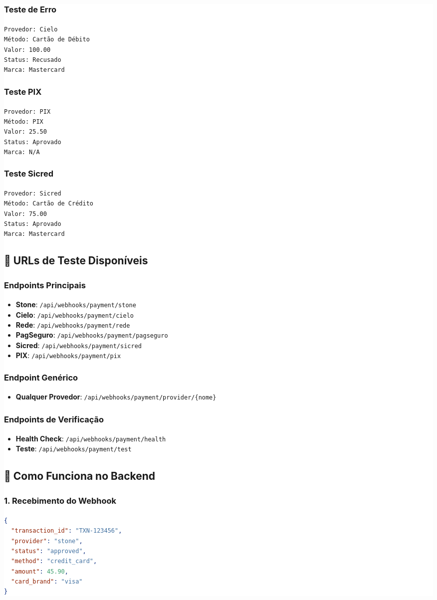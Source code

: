 ### Teste de Erro
```
Provedor: Cielo
Método: Cartão de Débito
Valor: 100.00
Status: Recusado
Marca: Mastercard
```

### Teste PIX
```
Provedor: PIX
Método: PIX
Valor: 25.50
Status: Aprovado
Marca: N/A
```

### Teste Sicred
```
Provedor: Sicred
Método: Cartão de Crédito
Valor: 75.00
Status: Aprovado
Marca: Mastercard
```

## 🔧 URLs de Teste Disponíveis

### Endpoints Principais
- **Stone**: `/api/webhooks/payment/stone`
- **Cielo**: `/api/webhooks/payment/cielo`
- **Rede**: `/api/webhooks/payment/rede`
- **PagSeguro**: `/api/webhooks/payment/pagseguro`
- **Sicred**: `/api/webhooks/payment/sicred`
- **PIX**: `/api/webhooks/payment/pix`

### Endpoint Genérico
- **Qualquer Provedor**: `/api/webhooks/payment/provider/{nome}`

### Endpoints de Verificação
- **Health Check**: `/api/webhooks/payment/health`
- **Teste**: `/api/webhooks/payment/test`

## 📱 Como Funciona no Backend

### 1. Recebimento do Webhook
```json
{
  "transaction_id": "TXN-123456",
  "provider": "stone",
  "status": "approved",
  "method": "credit_card",
  "amount": 45.90,
  "card_brand": "visa"
}
```

